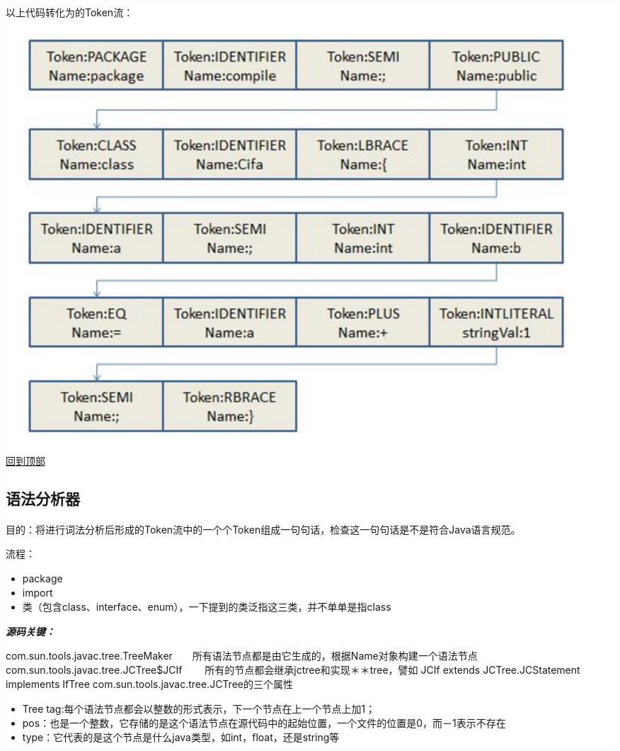 以上代码转化为的Token流：

![img](Javac编译原理.assets/990532-20161001122058500-93135086.png)

[回到顶部](https://www.cnblogs.com/wade-luffy/p/5925728.html#_labelTop)

## 语法分析器

目的：将进行词法分析后形成的Token流中的一个个Token组成一句句话，检查这一句句话是不是符合Java语言规范。

流程：

- package
- import
- 类（包含class、interface、enum），一下提到的类泛指这三类，并不单单是指class

***源码关键：***

com.sun.tools.javac.tree.TreeMaker　　所有语法节点都是由它生成的，根据Name对象构建一个语法节点
com.sun.tools.javac.tree.JCTree$JCIf 　　所有的节点都会继承jctree和实现＊＊tree，譬如 JCIf extends JCTree.JCStatement implements IfTree
com.sun.tools.javac.tree.JCTree的三个属性

- Tree tag:每个语法节点都会以整数的形式表示，下一个节点在上一个节点上加1；
- pos：也是一个整数，它存储的是这个语法节点在源代码中的起始位置，一个文件的位置是0，而－1表示不存在
- type：它代表的是这个节点是什么java类型，如int，float，还是string等
